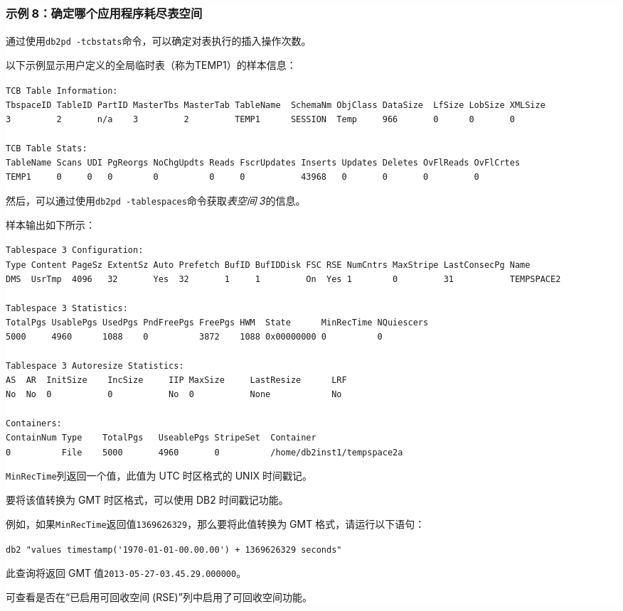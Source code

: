 ### 示例 8：确定哪个应用程序耗尽表空间

通过使用`db2pd -tcbstats`命令，可以确定对表执行的插入操作次数。

以下示例显示用户定义的全局临时表（称为TEMP1）的样本信息：

```
TCB Table Information:
TbspaceID TableID PartID MasterTbs MasterTab TableName  SchemaNm ObjClass DataSize  LfSize LobSize XMLSize
3         2       n/a    3         2         TEMP1      SESSION  Temp     966       0      0       0

TCB Table Stats:
TableName Scans UDI PgReorgs NoChgUpdts Reads FscrUpdates Inserts Updates Deletes OvFlReads OvFlCrtes
TEMP1     0     0   0        0          0     0           43968   0       0       0         0
```

然后，可以通过使用`db2pd -tablespaces`命令获取*表空间 3*的信息。

样本输出如下所示：

```
Tablespace 3 Configuration:
Type Content PageSz ExtentSz Auto Prefetch BufID BufIDDisk FSC RSE NumCntrs MaxStripe LastConsecPg Name
DMS  UsrTmp  4096   32       Yes  32       1     1         On  Yes 1        0         31           TEMPSPACE2

Tablespace 3 Statistics:
TotalPgs UsablePgs UsedPgs PndFreePgs FreePgs HWM  State      MinRecTime NQuiescers
5000     4960      1088    0          3872    1088 0x00000000 0          0

Tablespace 3 Autoresize Statistics:
AS  AR  InitSize    IncSize     IIP MaxSize     LastResize      LRF
No  No  0           0           No  0           None            No

Containers:
ContainNum Type    TotalPgs   UseablePgs StripeSet  Container
0          File    5000       4960       0          /home/db2inst1/tempspace2a
```

`MinRecTime`列返回一个值，此值为 UTC 时区格式的 UNIX 时间戳记。

要将该值转换为 GMT 时区格式，可以使用 DB2 时间戳记功能。

例如，如果`MinRecTime`返回值`1369626329`，那么要将此值转换为 GMT 格式，请运行以下语句：

```
db2 "values timestamp('1970-01-01-00.00.00') + 1369626329 seconds"
```

此查询将返回 GMT 值`2013-05-27-03.45.29.000000`。

可查看是否在“已启用可回收空间 (RSE)”列中启用了可回收空间功能。
